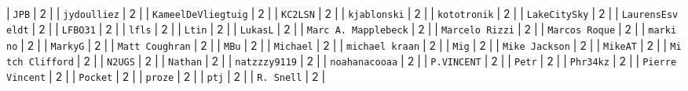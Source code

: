 | `JPB`                          | 2 |
| `jydoulliez`                   | 2 |
| `KameelDeVliegtuig`            | 2 |
| `KC2LSN`                       | 2 |
| `kjablonski`                   | 2 |
| `kototronik`                   | 2 |
| `LakeCitySky`                  | 2 |
| `LaurensEsveldt`               | 2 |
| `LFBO31`                       | 2 |
| `lfls`                         | 2 |
| `Ltin`                         | 2 |
| `LukasL`                       | 2 |
| `Marc A. Mapplebeck`           | 2 |
| `Marcelo Rizzi`                | 2 |
| `Marcos Roque`                 | 2 |
| `markino`                      | 2 |
| `MarkyG`                       | 2 |
| `Matt Coughran`                | 2 |
| `MBu`                          | 2 |
| `Michael`                      | 2 |
| `michael kraan`                | 2 |
| `Mig`                          | 2 |
| `Mike Jackson`                 | 2 |
| `MikeAT`                       | 2 |
| `Mitch Clifford`               | 2 |
| `N2UGS`                        | 2 |
| `Nathan`                       | 2 |
| `natzzzy9119`                  | 2 |
| `noahanacooaa`                 | 2 |
| `P.VINCENT`                    | 2 |
| `Petr`                         | 2 |
| `Phr34kz`                      | 2 |
| `PierreVincent`                | 2 |
| `Pocket`                       | 2 |
| `proze`                        | 2 |
| `ptj`                          | 2 |
| `R. Snell`                     | 2 |